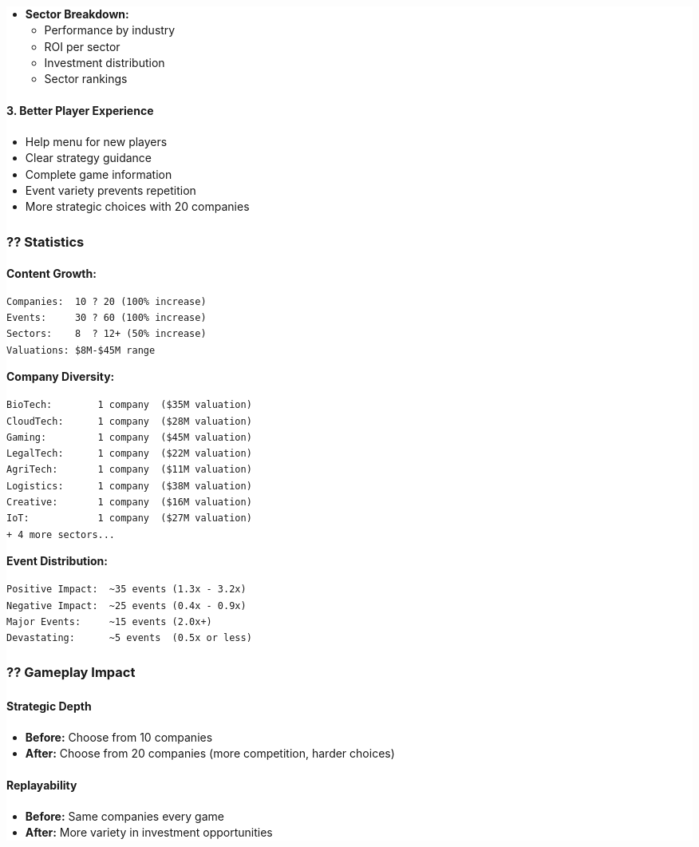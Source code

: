 - **Sector Breakdown:**
  - Performance by industry
  - ROI per sector
  - Investment distribution
  - Sector rankings

#### **3. Better Player Experience**
- Help menu for new players
- Clear strategy guidance
- Complete game information
- Event variety prevents repetition
- More strategic choices with 20 companies

### ?? Statistics

**Content Growth:**
```
Companies:  10 ? 20 (100% increase)
Events:     30 ? 60 (100% increase)
Sectors:    8  ? 12+ (50% increase)
Valuations: $8M-$45M range
```

**Company Diversity:**
```
BioTech:        1 company  ($35M valuation)
CloudTech:      1 company  ($28M valuation)
Gaming:         1 company  ($45M valuation)
LegalTech:      1 company  ($22M valuation)
AgriTech:       1 company  ($11M valuation)
Logistics:      1 company  ($38M valuation)
Creative:       1 company  ($16M valuation)
IoT:            1 company  ($27M valuation)
+ 4 more sectors...
```

**Event Distribution:**
```
Positive Impact:  ~35 events (1.3x - 3.2x)
Negative Impact:  ~25 events (0.4x - 0.9x)
Major Events:     ~15 events (2.0x+)
Devastating:      ~5 events  (0.5x or less)
```

### ?? Gameplay Impact

#### **Strategic Depth**
- **Before:** Choose from 10 companies
- **After:** Choose from 20 companies (more competition, harder choices)

#### **Replayability**
- **Before:** Same companies every game
- **After:** More variety in investment opportunities
